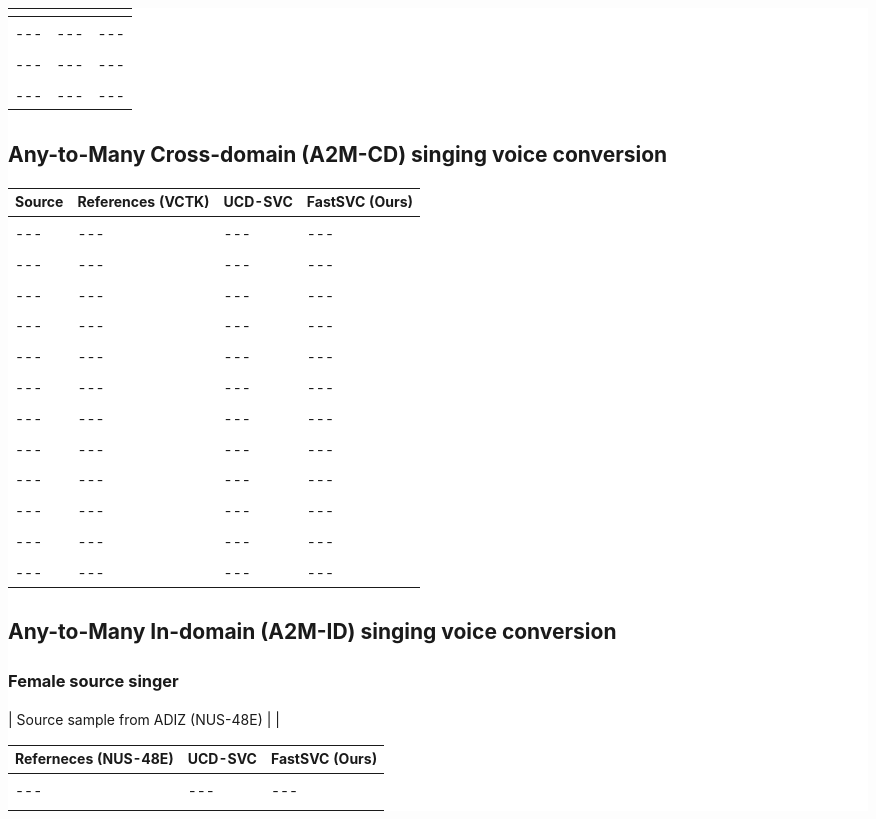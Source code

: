 | <audio src="wavs/NUS-refs/PAMR_15.wav" controls preload></audio> | <audio src="wavs/A2O-CD/UCD-SVC/PAMR.wav" controls preload></audio> | <audio src="wavs/A2O-CD/FastSVC/PMAR.wav" controls preload></audio> | 
| --- | --- | --- |
| <audio src="wavs/NUS-refs/SAMF_13.wav" controls preload></audio> | <audio src="wavs/A2O-CD/UCD-SVC/SAMF.wav" controls preload></audio> | <audio src="wavs/A2O-CD/FastSVC/SAMF.wav" controls preload></audio> |
| --- | --- | --- |
| <audio src="wavs/NUS-refs/VKOW_11.wav" controls preload></audio> | <audio src="wavs/A2O-CD/UCD-SVC/VKOW.wav" controls preload></audio> | <audio src="wavs/A2O-CD/FastSVC/VKOW.wav" controls preload></audio> | 
| --- | --- | --- |
| <audio src="wavs/NUS-refs/ZHIY_03.wav" controls preload></audio> | <audio src="wavs/A2O-CD/UCD-SVC/ZHIY.wav" controls preload></audio> | <audio src="wavs/A2O-CD/FastSVC/ZHIY.wav" controls preload></audio> | 
| --- | --- | --- |

## Any-to-Many Cross-domain (A2M-CD) singing voice conversion

| Source | References (VCTK) | UCD-SVC | FastSVC (Ours) |     
| :--- | :--- | :--- | :--- |      
| <audio src="wavs/A2M-CD/source/ADIZ_18_to_p258.wav" controls preload></audio> | <audio src="wavs/A2M-CD/vctk_refs/p258_ref.wav" controls preload></audio> | <audio src="wavs/A2M-CD/UCD-SVC/ADIZ_to_p258_18.wav" controls preload></audio> | <audio src="wavs/A2M-CD/FastSVC/ADIZ_18_to_p258.wav" controls preload></audio> |
| --- | --- | --- | --- | 
| <audio src="wavs/A2M-CD/source/JLEE_15_to_p304.wav" controls preload></audio> | <audio src="wavs/A2M-CD/vctk_refs/p304_ref.wav" controls preload></audio> | <audio src="wavs/A2M-CD/UCD-SVC/JLEE_to_p304_15.wav" controls preload></audio> | <audio src="wavs/A2M-CD/FastSVC/JLEE_15_to_p304.wav" controls preload></audio> |
| --- | --- | --- | --- | 
| <audio src="wavs/A2M-CD/source/JTAN_16_to_p282.wav" controls preload></audio> | <audio src="wavs/A2M-CD/vctk_refs/p282_ref.wav" controls preload></audio> | <audio src="wavs/A2M-CD/UCD-SVC/JTAN_to_p282_16.wav" controls preload></audio> | <audio src="wavs/A2M-CD/FastSVC/JTAN_16_to_p282.wav" controls preload></audio> |
| --- | --- | --- | --- | 
| <audio src="wavs/A2M-CD/source/KENN_04_to_p248.wav" controls preload></audio> | <audio src="wavs/A2M-CD/vctk_refs/p248_ref.wav" controls preload></audio> | <audio src="wavs/A2M-CD/UCD-SVC/KENN_to_p248_04.wav" controls preload></audio> | <audio src="wavs/A2M-CD/FastSVC/KENN_04_to_p248.wav" controls preload></audio> |
| --- | --- | --- | --- | 
| <audio src="wavs/A2M-CD/source/MCUR_17_to_p233.wav" controls preload></audio> | <audio src="wavs/A2M-CD/vctk_refs/p233_ref.wav" controls preload></audio> | <audio src="wavs/A2M-CD/UCD-SVC/MCUR_to_p233_17.wav" controls preload></audio> | <audio src="wavs/A2M-CD/FastSVC/MCUR_17_to_p233.wav" controls preload></audio> |
| --- | --- | --- | --- | 
| <audio src="wavs/A2M-CD/source/MPOL_11_to_p256.wav" controls preload></audio> | <audio src="wavs/A2M-CD/vctk_refs/p256_ref.wav" controls preload></audio> | <audio src="wavs/A2M-CD/UCD-SVC/MPOL_to_p256_11.wav" controls preload></audio> | <audio src="wavs/A2M-CD/FastSVC/MPOL_11_to_p256.wav" controls preload></audio> |
| --- | --- | --- | --- | 
| <audio src="wavs/A2M-CD/source/MPUR_03_to_p248.wav" controls preload></audio> | <audio src="wavs/A2M-CD/vctk_refs/p248_ref.wav" controls preload></audio> | <audio src="wavs/A2M-CD/UCD-SVC/MPUR_to_p248_03.wav" controls preload></audio> | <audio src="wavs/A2M-CD/FastSVC/MPUR_03_to_p248.wav" controls preload></audio> |
| --- | --- | --- | --- | 
| <audio src="wavs/A2M-CD/source/NJAT_07_to_p243.wav" controls preload></audio> | <audio src="wavs/A2M-CD/vctk_refs/p243_ref.wav" controls preload></audio> | <audio src="wavs/A2M-CD/UCD-SVC/NJAT_to_p243_07.wav" controls preload></audio> | <audio src="wavs/A2M-CD/FastSVC/NJAT_07_to_p243.wav" controls preload></audio> |
| --- | --- | --- | --- | 
| <audio src="wavs/A2M-CD/source/PMAR_11_to_p311.wav" controls preload></audio> | <audio src="wavs/A2M-CD/vctk_refs/p311_ref.wav" controls preload></audio> | <audio src="wavs/A2M-CD/UCD-SVC/PMAR_to_p311_11.wav" controls preload></audio> | <audio src="wavs/A2M-CD/FastSVC/PMAR_11_to_p311.wav" controls preload></audio> |
| --- | --- | --- | --- | 
| <audio src="wavs/A2M-CD/source/SAMF_18_to_p335.wav" controls preload></audio> | <audio src="wavs/A2M-CD/vctk_refs/p335_ref.wav" controls preload></audio> | <audio src="wavs/A2M-CD/UCD-SVC/SAMF_to_p335_18.wav" controls preload></audio> | <audio src="wavs/A2M-CD/FastSVC/SAMF_18_to_p335.wav" controls preload></audio> | 
| --- | --- | --- | --- |  
| <audio src="wavs/A2M-CD/source/VKOW_19_to_p259.wav" controls preload></audio> | <audio src="wavs/A2M-CD/vctk_refs/p259_ref.wav" controls preload></audio> | <audio src="wavs/A2M-CD/UCD-SVC/VKOW_to_p259_19.wav" controls preload></audio> | <audio src="wavs/A2M-CD/FastSVC/VKOW_19_to_p259.wav" controls preload></audio> | 
| --- | --- | --- | --- | 
| <audio src="wavs/A2M-CD/source/ZHIY_06_to_p307.wav" controls preload></audio> | <audio src="wavs/A2M-CD/vctk_refs/p307_ref.wav" controls preload></audio> | <audio src="wavs/A2M-CD/UCD-SVC/ZHIY_to_p307_06.wav" controls preload></audio> | <audio src="wavs/A2M-CD/FastSVC/ZHIY_06_to_p307.wav" controls preload></audio> | 
| --- | --- | --- | --- | 


## Any-to-Many In-domain (A2M-ID) singing voice conversion
### Female source singer 

| Source sample from ADIZ (NUS-48E) | <audio src="wavs/A2M-ID/ADIZ_18.wav" controls preload></audio> |

| Referneces (NUS-48E) | UCD-SVC | FastSVC (Ours) |
| :--- | :--- | :--- |
| <audio src="wavs/NUS-refs/ADIZ_18.wav" controls preload></audio> | <audio src="wavs/A2M-ID/UCD-SVC/ADIZ-18/ADIZ.wav" controls preload></audio> | <audio src="wavs/A2M-ID/FastSVC/ADIZ-18/ADIZ.wav" controls preload></audio> |
| --- | --- | --- |
| <audio src="wavs/NUS-refs/JLEE_11.wav" controls preload></audio> | <audio src="wavs/A2M-ID/UCD-SVC/ADIZ-18/JLEE.wav" controls preload></audio> | <audio src="wavs/A2M-ID/FastSVC/ADIZ-18/JLEE.wav" controls preload></audio> |
